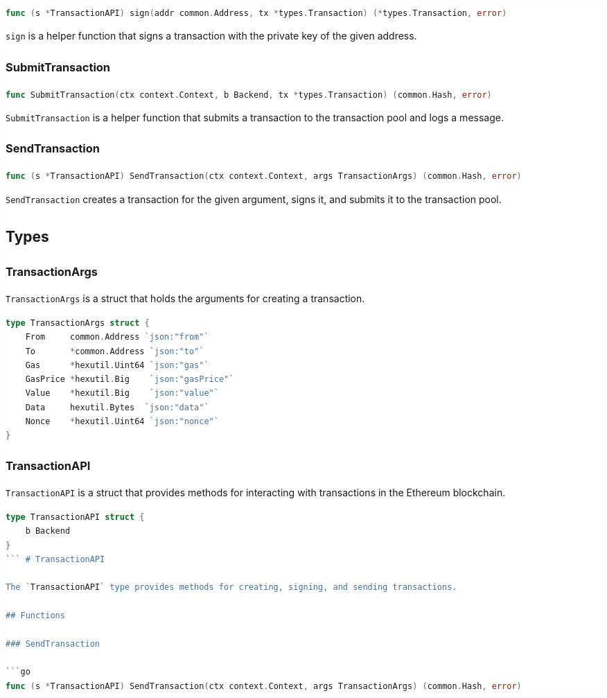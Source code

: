 ```go
func (s *TransactionAPI) sign(addr common.Address, tx *types.Transaction) (*types.Transaction, error)
```

`sign` is a helper function that signs a transaction with the private key of the given address.

### SubmitTransaction

```go
func SubmitTransaction(ctx context.Context, b Backend, tx *types.Transaction) (common.Hash, error)
```

`SubmitTransaction` is a helper function that submits a transaction to the transaction pool and logs a message.

### SendTransaction

```go
func (s *TransactionAPI) SendTransaction(ctx context.Context, args TransactionArgs) (common.Hash, error)
```

`SendTransaction` creates a transaction for the given argument, signs it, and submits it to the transaction pool.

## Types

### TransactionArgs

`TransactionArgs` is a struct that holds the arguments for creating a transaction.

```go
type TransactionArgs struct {
	From     common.Address `json:"from"`
	To       *common.Address `json:"to"`
	Gas      *hexutil.Uint64 `json:"gas"`
	GasPrice *hexutil.Big    `json:"gasPrice"`
	Value    *hexutil.Big    `json:"value"`
	Data     hexutil.Bytes  `json:"data"`
	Nonce    *hexutil.Uint64 `json:"nonce"`
}
```

### TransactionAPI

`TransactionAPI` is a struct that provides methods for interacting with transactions in the Ethereum blockchain.

```go
type TransactionAPI struct {
	b Backend
}
``` # TransactionAPI

The `TransactionAPI` type provides methods for creating, signing, and sending transactions.

## Functions

### SendTransaction

```go
func (s *TransactionAPI) SendTransaction(ctx context.Context, args TransactionArgs) (common.Hash, error)
```

